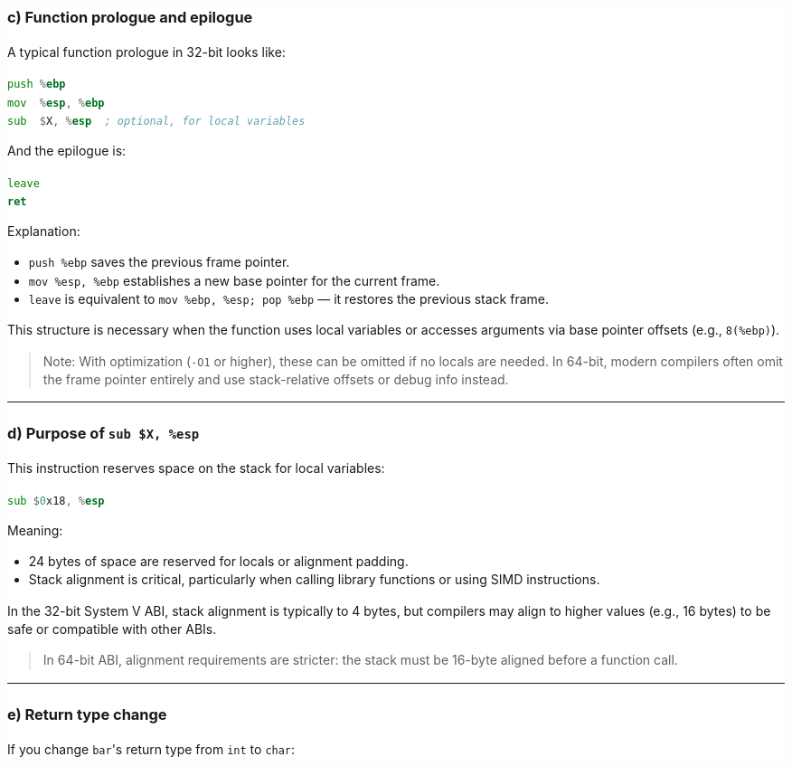 
### c) Function prologue and epilogue

A typical function prologue in 32-bit looks like:

```asm
push %ebp
mov  %esp, %ebp
sub  $X, %esp  ; optional, for local variables
```

And the epilogue is:

```asm
leave
ret
```

Explanation:

* `push %ebp` saves the previous frame pointer.
* `mov %esp, %ebp` establishes a new base pointer for the current frame.
* `leave` is equivalent to `mov %ebp, %esp; pop %ebp` — it restores the previous stack frame.

This structure is necessary when the function uses local variables or accesses arguments via base pointer offsets (e.g., `8(%ebp)`).

> Note: With optimization (`-O1` or higher), these can be omitted if no locals are needed. In 64-bit, modern compilers often omit the frame pointer entirely and use stack-relative offsets or debug info instead.

---

### d) Purpose of `sub $X, %esp`

This instruction reserves space on the stack for local variables:

```asm
sub $0x18, %esp
```

Meaning:

* 24 bytes of space are reserved for locals or alignment padding.
* Stack alignment is critical, particularly when calling library functions or using SIMD instructions.

In the 32-bit System V ABI, stack alignment is typically to 4 bytes, but compilers may align to higher values (e.g., 16 bytes) to be safe or compatible with other ABIs.

> In 64-bit ABI, alignment requirements are stricter: the stack must be 16-byte aligned before a function call.

---

### e) Return type change

If you change `bar`'s return type from `int` to `char`:
